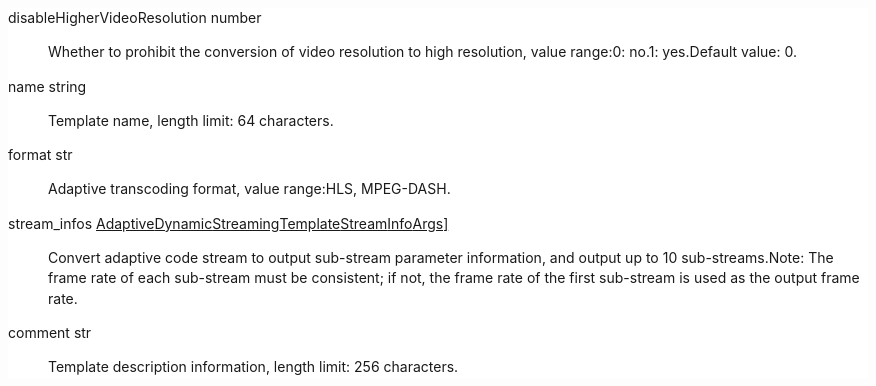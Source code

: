 </dd><dt class="property-optional"
            title="Optional">
        <span id="disablehighervideoresolution_nodejs">
<a data-swiftype-name="resource-property" data-swiftype-type="text" href="#disablehighervideoresolution_nodejs" style="color: inherit; text-decoration: inherit;">disable<wbr>Higher<wbr>Video<wbr>Resolution</a>
</span>
        <span class="property-indicator"></span>
        <span class="property-type">number</span>
    </dt>
    <dd><p>Whether to prohibit the conversion of video resolution to high resolution, value range:0: no.1: yes.Default value: 0.</p>
</dd><dt class="property-optional"
            title="Optional">
        <span id="name_nodejs">
<a data-swiftype-name="resource-property" data-swiftype-type="text" href="#name_nodejs" style="color: inherit; text-decoration: inherit;">name</a>
</span>
        <span class="property-indicator"></span>
        <span class="property-type">string</span>
    </dt>
    <dd><p>Template name, length limit: 64 characters.</p>
</dd></dl>
</pulumi-choosable>
</div>

<div>
<pulumi-choosable type="language" values="python">
<dl class="resources-properties"><dt class="property-required"
            title="Required">
        <span id="format_python">
<a data-swiftype-name="resource-property" data-swiftype-type="text" href="#format_python" style="color: inherit; text-decoration: inherit;">format</a>
</span>
        <span class="property-indicator"></span>
        <span class="property-type">str</span>
    </dt>
    <dd><p>Adaptive transcoding format, value range:HLS, MPEG-DASH.</p>
</dd><dt class="property-required"
            title="Required">
        <span id="stream_infos_python">
<a data-swiftype-name="resource-property" data-swiftype-type="text" href="#stream_infos_python" style="color: inherit; text-decoration: inherit;">stream_<wbr>infos</a>
</span>
        <span class="property-indicator"></span>
        <span class="property-type"><a href="#adaptivedynamicstreamingtemplatestreaminfo">Adaptive<wbr>Dynamic<wbr>Streaming<wbr>Template<wbr>Stream<wbr>Info<wbr>Args]</a></span>
    </dt>
    <dd><p>Convert adaptive code stream to output sub-stream parameter information, and output up to 10 sub-streams.Note: The frame rate of each sub-stream must be consistent; if not, the frame rate of the first sub-stream is used as the output frame rate.</p>
</dd><dt class="property-optional"
            title="Optional">
        <span id="comment_python">
<a data-swiftype-name="resource-property" data-swiftype-type="text" href="#comment_python" style="color: inherit; text-decoration: inherit;">comment</a>
</span>
        <span class="property-indicator"></span>
        <span class="property-type">str</span>
    </dt>
    <dd><p>Template description information, length limit: 256 characters.</p>
</dd><dt class="property-optional"
            title="Optional">
        <span id="disable_higher_video_bitrate_python">